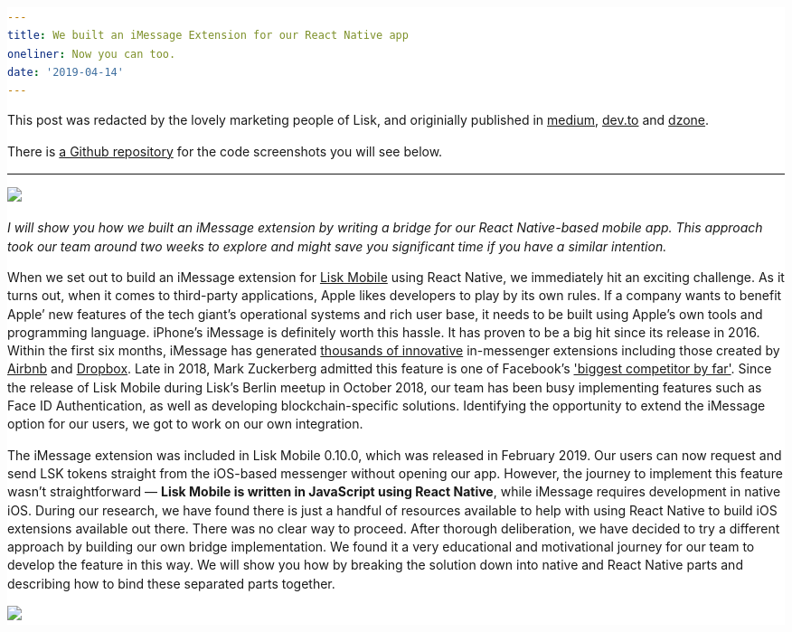 ```yaml
---
title: We built an iMessage Extension for our React Native app
oneliner: Now you can too.
date: '2019-04-14'
---
```


This post was redacted by the lovely marketing people of Lisk, and originially published in [medium](https://medium.com/lisk-blog/we-built-an-imessage-extension-for-our-react-native-based-mobile-app-now-you-can-too-495beb8e6047), [dev.to](https://dev.to/altay/we-built-an-imessage-extension-for-our-react-native-based-mobile-app-now-you-can-too-2387) and [dzone](https://dzone.com/articles/imessenger).

There is [a Github repository](https://github.com/altayaydemir/react-native-imessage-extension) for the code screenshots you will see below.

---

![](/images/react-native-imessage.png)

_I will show you how we built an iMessage extension by writing a bridge for our React Native-based mobile app. This approach took our team around two weeks to explore and might save you significant time if you have a similar intention._

When we set out to build an iMessage extension for [Lisk Mobile](https://lisk.io/hub) using React Native, we immediately hit an exciting challenge. As it turns out, when it comes to third-party applications, Apple likes developers to play by its own rules. If a company wants to benefit Apple’ new features of the tech giant’s operational systems and rich user base, it needs to be built using Apple’s own tools and programming language. iPhone’s iMessage is definitely worth this hassle. It has proven to be a big hit since its release in 2016. Within the first six months, iMessage has generated [thousands of innovative](https://sensortower.com/blog/imessage-app-store-six-months-later) in-messenger extensions including those created by [Airbnb](https://medium.com/airbnb-engineering/introducing-the-airbnb-imessage-app-806f48d303a8#.jkydkawtx) and [Dropbox](https://www.cnet.com/how-to/share-dropbox-files-via-imessage-and-sign-pdfs-on-your-iphone/). Late in 2018, Mark Zuckerberg admitted this feature is one of Facebook’s ['biggest competitor by far'](https://www.macrumors.com/2018/10/31/mark-zuckerberg-says-imessage/). Since the release of Lisk Mobile during Lisk’s Berlin meetup in October 2018, our team has been busy implementing features such as Face ID Authentication, as well as developing blockchain-specific solutions. Identifying the opportunity to extend the iMessage option for our users, we got to work on our own integration.

The iMessage extension was included in Lisk Mobile 0.10.0, which was released in February 2019. Our users can now request and send LSK tokens straight from the iOS-based messenger without opening our app. However, the journey to implement this feature wasn’t straightforward — **Lisk Mobile is written in JavaScript using React Native**, while iMessage requires development in native iOS. During our research, we have found there is just a handful of resources available to help with using React Native to build iOS extensions available out there. There was no clear way to proceed. After thorough deliberation, we have decided to try a different approach by building our own bridge implementation. We found it a very educational and motivational journey for our team to develop the feature in this way. We will show you how by breaking the solution down into native and React Native parts and describing how to bind these separated parts together.

![](https://cdn-images-1.medium.com/max/1600/1*5_Z4ytBGfx16tChcsEhptA.gif)
